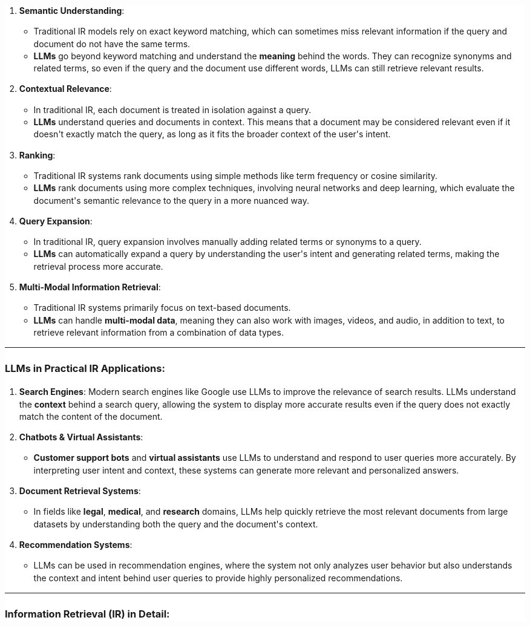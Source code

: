 1. **Semantic Understanding**: 
   - Traditional IR models rely on exact keyword matching, which can sometimes miss relevant information if the query and document do not have the same terms.
   - **LLMs** go beyond keyword matching and understand the **meaning** behind the words. They can recognize synonyms and related terms, so even if the query and the document use different words, LLMs can still retrieve relevant results.

2. **Contextual Relevance**:
   - In traditional IR, each document is treated in isolation against a query.
   - **LLMs** understand queries and documents in context. This means that a document may be considered relevant even if it doesn't exactly match the query, as long as it fits the broader context of the user's intent.

3. **Ranking**:
   - Traditional IR systems rank documents using simple methods like term frequency or cosine similarity.
   - **LLMs** rank documents using more complex techniques, involving neural networks and deep learning, which evaluate the document's semantic relevance to the query in a more nuanced way.

4. **Query Expansion**:
   - In traditional IR, query expansion involves manually adding related terms or synonyms to a query.
   - **LLMs** can automatically expand a query by understanding the user's intent and generating related terms, making the retrieval process more accurate.

5. **Multi-Modal Information Retrieval**:
   - Traditional IR systems primarily focus on text-based documents.
   - **LLMs** can handle **multi-modal data**, meaning they can also work with images, videos, and audio, in addition to text, to retrieve relevant information from a combination of data types.

---

### **LLMs in Practical IR Applications:**

1. **Search Engines**: Modern search engines like Google use LLMs to improve the relevance of search results. LLMs understand the **context** behind a search query, allowing the system to display more accurate results even if the query does not exactly match the content of the document.

2. **Chatbots & Virtual Assistants**: 
   - **Customer support bots** and **virtual assistants** use LLMs to understand and respond to user queries more accurately. By interpreting user intent and context, these systems can generate more relevant and personalized answers.
   
3. **Document Retrieval Systems**:
   - In fields like **legal**, **medical**, and **research** domains, LLMs help quickly retrieve the most relevant documents from large datasets by understanding both the query and the document's context.

4. **Recommendation Systems**:
   - LLMs can be used in recommendation engines, where the system not only analyzes user behavior but also understands the context and intent behind user queries to provide highly personalized recommendations.

---
### **Information Retrieval (IR) in Detail:**
